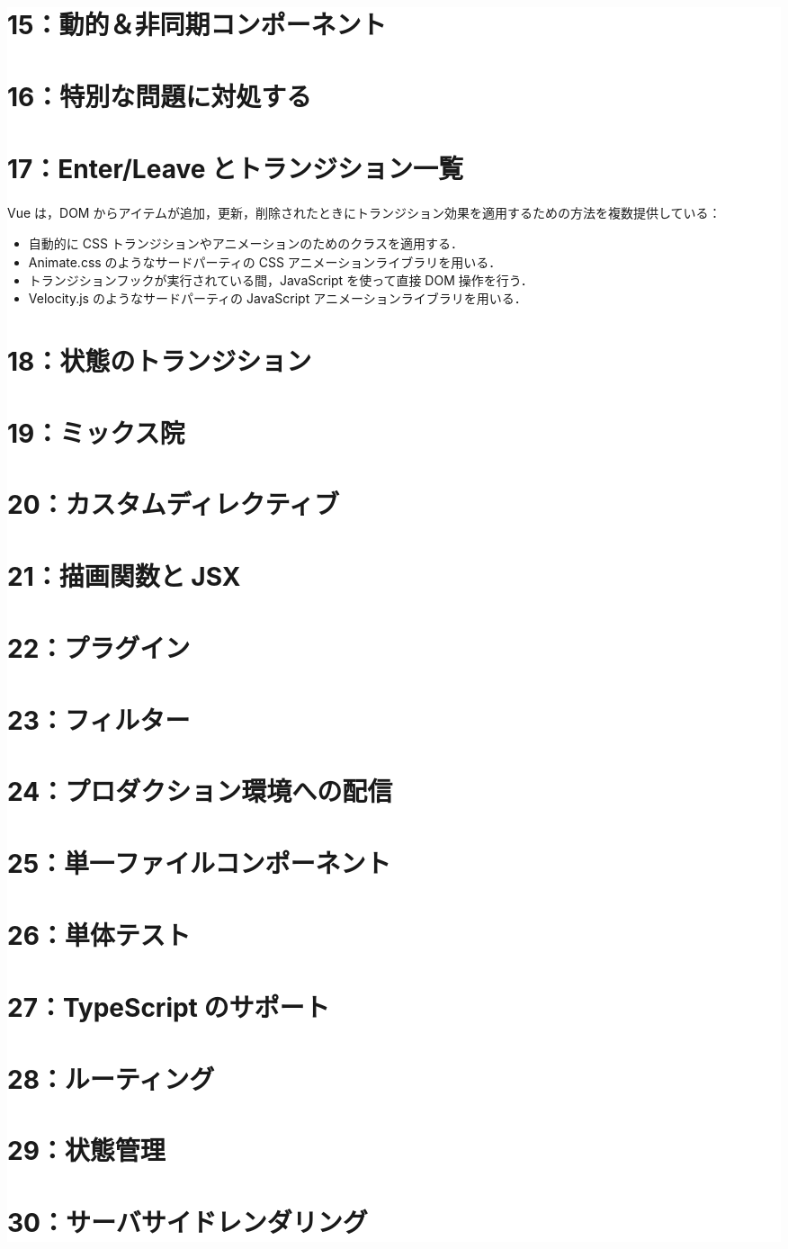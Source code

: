 # 15：動的＆非同期コンポーネント

# 16：特別な問題に対処する

# 17：Enter/Leave とトランジション一覧

Vue は，DOM からアイテムが追加，更新，削除されたときにトランジション効果を適用するための方法を複数提供している：

- 自動的に CSS トランジションやアニメーションのためのクラスを適用する．
- Animate.css のようなサードパーティの CSS アニメーションライブラリを用いる．
- トランジションフックが実行されている間，JavaScript を使って直接 DOM 操作を行う．
- Velocity.js のようなサードパーティの JavaScript アニメーションライブラリを用いる．

# 18：状態のトランジション

# 19：ミックス院

# 20：カスタムディレクティブ

# 21：描画関数と JSX

# 22：プラグイン

# 23：フィルター

# 24：プロダクション環境への配信

# 25：単一ファイルコンポーネント

# 26：単体テスト

# 27：TypeScript のサポート

# 28：ルーティング

# 29：状態管理

# 30：サーバサイドレンダリング
